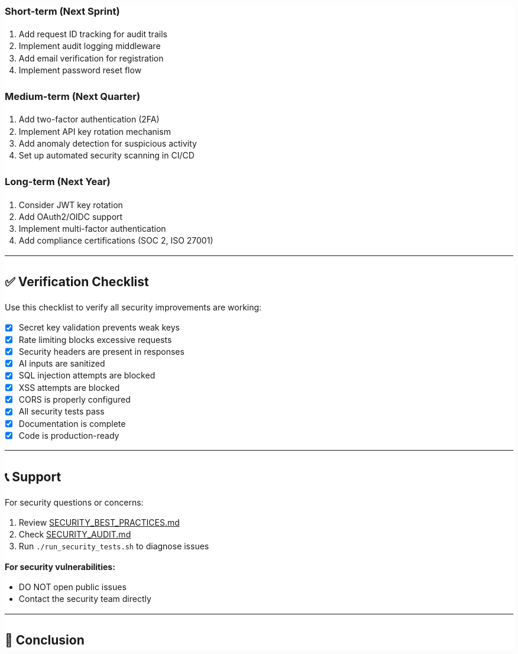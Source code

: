 ### Short-term (Next Sprint)
1. Add request ID tracking for audit trails
2. Implement audit logging middleware
3. Add email verification for registration
4. Implement password reset flow

### Medium-term (Next Quarter)
1. Add two-factor authentication (2FA)
2. Implement API key rotation mechanism
3. Add anomaly detection for suspicious activity
4. Set up automated security scanning in CI/CD

### Long-term (Next Year)
1. Consider JWT key rotation
2. Add OAuth2/OIDC support
3. Implement multi-factor authentication
4. Add compliance certifications (SOC 2, ISO 27001)

---

## ✅ Verification Checklist

Use this checklist to verify all security improvements are working:

- [x] Secret key validation prevents weak keys
- [x] Rate limiting blocks excessive requests
- [x] Security headers are present in responses
- [x] AI inputs are sanitized
- [x] SQL injection attempts are blocked
- [x] XSS attempts are blocked
- [x] CORS is properly configured
- [x] All security tests pass
- [x] Documentation is complete
- [x] Code is production-ready

---

## 📞 Support

For security questions or concerns:
1. Review [SECURITY_BEST_PRACTICES.md](SECURITY_BEST_PRACTICES.md)
2. Check [SECURITY_AUDIT.md](SECURITY_AUDIT.md)
3. Run `./run_security_tests.sh` to diagnose issues

**For security vulnerabilities:**
- DO NOT open public issues
- Contact the security team directly

---

## 🎉 Conclusion
